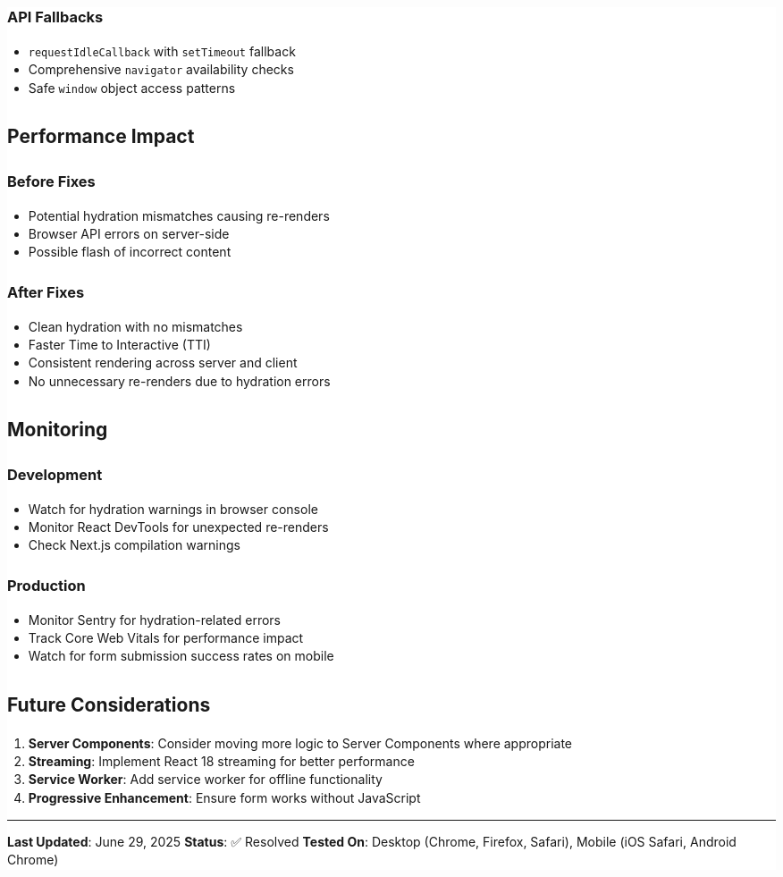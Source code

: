### API Fallbacks

- `requestIdleCallback` with `setTimeout` fallback
- Comprehensive `navigator` availability checks
- Safe `window` object access patterns

## Performance Impact

### Before Fixes

- Potential hydration mismatches causing re-renders
- Browser API errors on server-side
- Possible flash of incorrect content

### After Fixes

- Clean hydration with no mismatches
- Faster Time to Interactive (TTI)
- Consistent rendering across server and client
- No unnecessary re-renders due to hydration errors

## Monitoring

### Development

- Watch for hydration warnings in browser console
- Monitor React DevTools for unexpected re-renders
- Check Next.js compilation warnings

### Production

- Monitor Sentry for hydration-related errors
- Track Core Web Vitals for performance impact
- Watch for form submission success rates on mobile

## Future Considerations

1. **Server Components**: Consider moving more logic to Server Components where appropriate
2. **Streaming**: Implement React 18 streaming for better performance
3. **Service Worker**: Add service worker for offline functionality
4. **Progressive Enhancement**: Ensure form works without JavaScript

---

**Last Updated**: June 29, 2025
**Status**: ✅ Resolved
**Tested On**: Desktop (Chrome, Firefox, Safari), Mobile (iOS Safari, Android Chrome)
